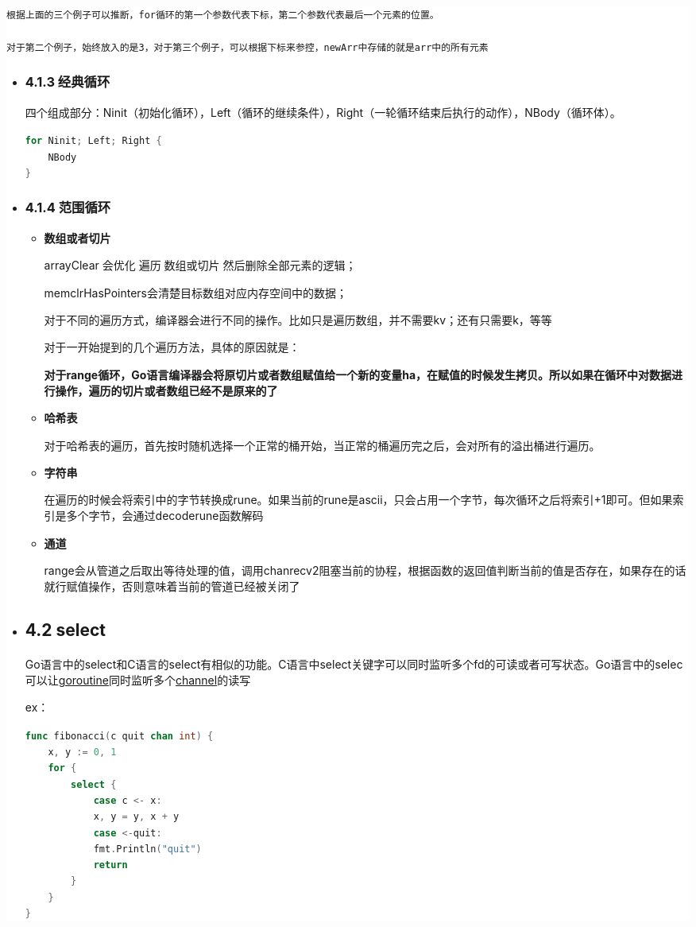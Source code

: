     根据上面的三个例子可以推断，for循环的第一个参数代表下标，第二个参数代表最后一个元素的位置。

    对于第二个例子，始终放入的是3，对于第三个例子，可以根据下标来参控，newArr中存储的就是arr中的所有元素

  * ### 4.1.3 经典循环

    四个组成部分：Ninit（初始化循环），Left（循环的继续条件），Right（一轮循环结束后执行的动作），NBody（循环体）。

    ```go
    for Ninit; Left; Right {
        NBody
    }
    ```

  * ### 4.1.4 范围循环

    * **数组或者切片**

      arrayClear 会优化 遍历 数组或切片 然后删除全部元素的逻辑；

      memclrHasPointers会清楚目标数组对应内存空间中的数据；

      对于不同的遍历方式，编译器会进行不同的操作。比如只是遍历数组，并不需要kv；还有只需要k，等等

      对于一开始提到的几个遍历方法，具体的原因就是：

      **对于range循环，Go语言编译器会将原切片或者数组赋值给一个新的变量ha，在赋值的时候发生拷贝。所以如果在循环中对数据进行操作，遍历的切片或者数组已经不是原来的了**

    * **哈希表**

      对于哈希表的遍历，首先按时随机选择一个正常的桶开始，当正常的桶遍历完之后，会对所有的溢出桶进行遍历。

    * **字符串**

      在遍历的时候会将索引中的字节转换成rune。如果当前的rune是ascii，只会占用一个字节，每次循环之后将索引+1即可。但如果索引是多个字节，会通过decoderune函数解码

    * **通道**

      range会从管道之后取出等待处理的值，调用chanrecv2阻塞当前的协程，根据函数的返回值判断当前的值是否存在，如果存在的话就行赋值操作，否则意味着当前的管道已经被关闭了

* ## 4.2 select

  Go语言中的select和C语言的select有相似的功能。C语言中select关键字可以同时监听多个fd的可读或者可写状态。Go语言中的selec可以让[goroutine](https://www.jianshu.com/p/be04990895c7)同时监听多个[channel](https://www.jianshu.com/p/6f6d9e4a1266)的读写

  ex：

  ```go
  func fibonacci(c quit chan int) {
      x, y := 0, 1
      for {
          select {
              case c <- x:
              x, y = y, x + y
              case <-quit:
              fmt.Println("quit")
              return
          }
      }
  }
  ```
